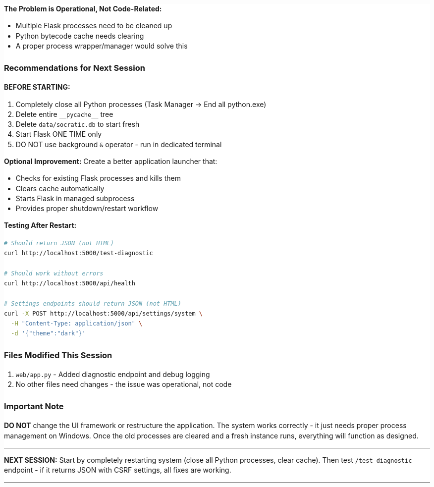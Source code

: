 **The Problem is Operational, Not Code-Related:**
- Multiple Flask processes need to be cleaned up
- Python bytecode cache needs clearing
- A proper process wrapper/manager would solve this

### Recommendations for Next Session

**BEFORE STARTING:**
1. Completely close all Python processes (Task Manager → End all python.exe)
2. Delete entire `__pycache__` tree
3. Delete `data/socratic.db` to start fresh
4. Start Flask ONE TIME only
5. DO NOT use background `&` operator - run in dedicated terminal

**Optional Improvement:**
Create a better application launcher that:
- Checks for existing Flask processes and kills them
- Clears cache automatically
- Starts Flask in managed subprocess
- Provides proper shutdown/restart workflow

**Testing After Restart:**
```bash
# Should return JSON (not HTML)
curl http://localhost:5000/test-diagnostic

# Should work without errors
curl http://localhost:5000/api/health

# Settings endpoints should return JSON (not HTML)
curl -X POST http://localhost:5000/api/settings/system \
  -H "Content-Type: application/json" \
  -d '{"theme":"dark"}'
```

### Files Modified This Session

1. `web/app.py` - Added diagnostic endpoint and debug logging
2. No other files need changes - the issue was operational, not code

### Important Note

**DO NOT** change the UI framework or restructure the application. The system works correctly - it just needs proper process management on Windows. Once the old processes are cleared and a fresh instance runs, everything will function as designed.

---

**NEXT SESSION:** Start by completely restarting system (close all Python processes, clear cache). Then test `/test-diagnostic` endpoint - if it returns JSON with CSRF settings, all fixes are working.

---
